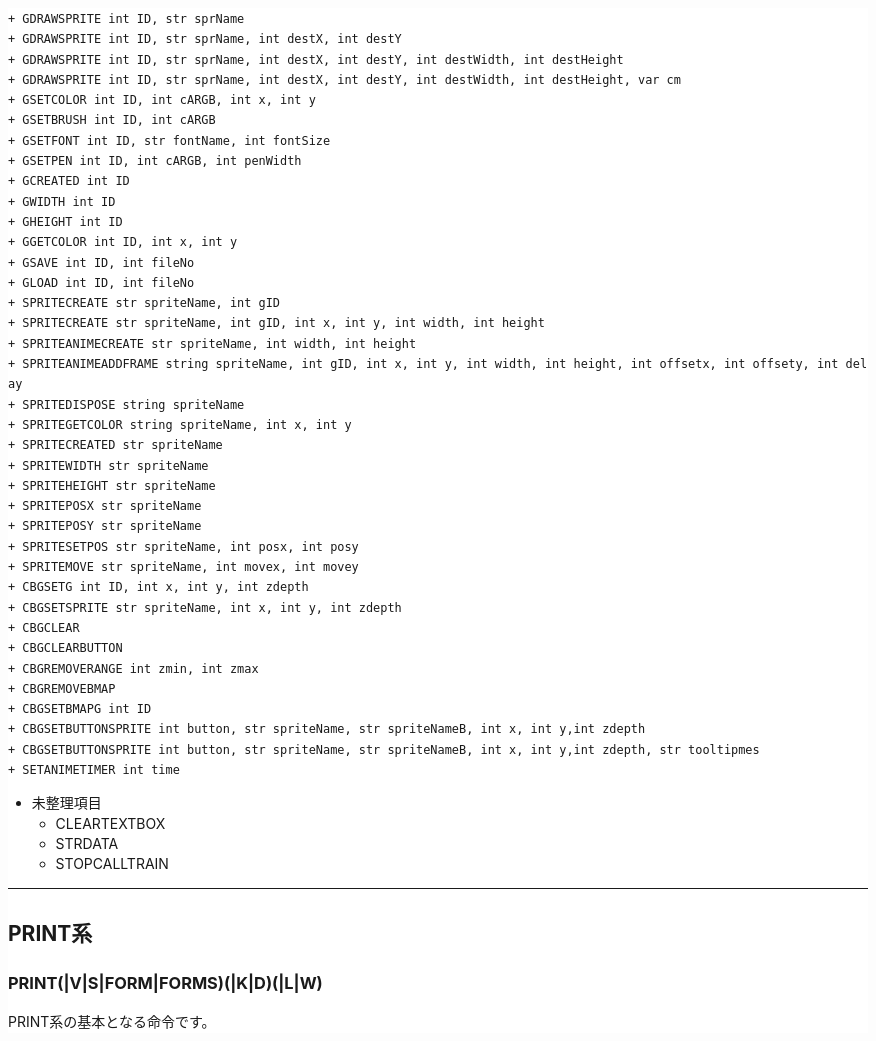 	+ GDRAWSPRITE int ID, str sprName
	+ GDRAWSPRITE int ID, str sprName, int destX, int destY
	+ GDRAWSPRITE int ID, str sprName, int destX, int destY, int destWidth, int destHeight
	+ GDRAWSPRITE int ID, str sprName, int destX, int destY, int destWidth, int destHeight, var cm
	+ GSETCOLOR int ID, int cARGB, int x, int y
	+ GSETBRUSH int ID, int cARGB
	+ GSETFONT int ID, str fontName, int fontSize
	+ GSETPEN int ID, int cARGB, int penWidth
	+ GCREATED int ID
	+ GWIDTH int ID
	+ GHEIGHT int ID
	+ GGETCOLOR int ID, int x, int y
	+ GSAVE int ID, int fileNo
	+ GLOAD int ID, int fileNo
	+ SPRITECREATE str spriteName, int gID
	+ SPRITECREATE str spriteName, int gID, int x, int y, int width, int height
	+ SPRITEANIMECREATE str spriteName, int width, int height
	+ SPRITEANIMEADDFRAME string spriteName, int gID, int x, int y, int width, int height, int offsetx, int offsety, int delay
	+ SPRITEDISPOSE string spriteName
	+ SPRITEGETCOLOR string spriteName, int x, int y
	+ SPRITECREATED str spriteName
	+ SPRITEWIDTH str spriteName
	+ SPRITEHEIGHT str spriteName
	+ SPRITEPOSX str spriteName
	+ SPRITEPOSY str spriteName
	+ SPRITESETPOS str spriteName, int posx, int posy
	+ SPRITEMOVE str spriteName, int movex, int movey
	+ CBGSETG int ID, int x, int y, int zdepth
	+ CBGSETSPRITE str spriteName, int x, int y, int zdepth
	+ CBGCLEAR
	+ CBGCLEARBUTTON
	+ CBGREMOVERANGE int zmin, int zmax
	+ CBGREMOVEBMAP
	+ CBGSETBMAPG int ID
	+ CBGSETBUTTONSPRITE int button, str spriteName, str spriteNameB, int x, int y,int zdepth
	+ CBGSETBUTTONSPRITE int button, str spriteName, str spriteNameB, int x, int y,int zdepth, str tooltipmes
	+ SETANIMETIMER int time
+ 未整理項目
	+ CLEARTEXTBOX
	+ STRDATA
	+ STOPCALLTRAIN

----------------------------------------

## PRINT系

### PRINT(|V|S|FORM|FORMS)(|K|D)(|L|W)

PRINT系の基本となる命令です。
